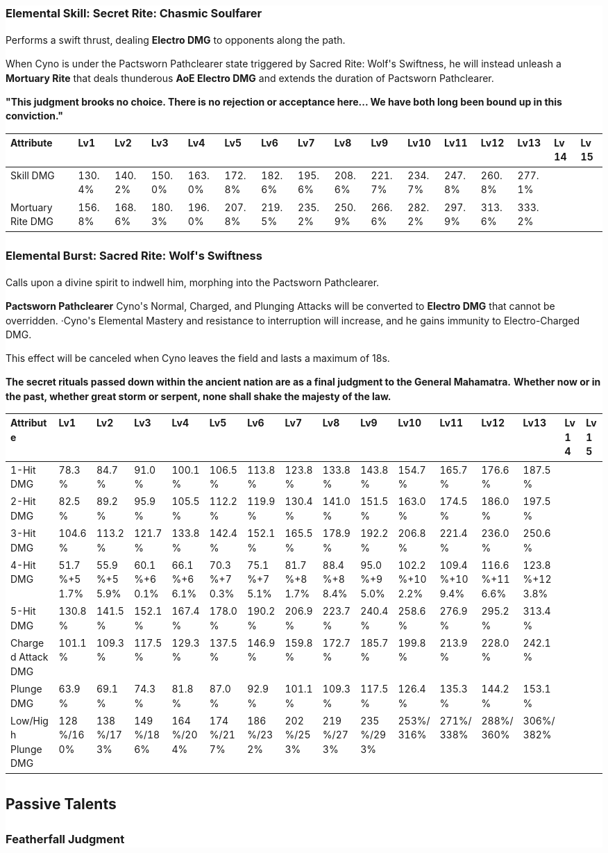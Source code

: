 ### Elemental Skill: Secret Rite: Chasmic Soulfarer

Performs a swift thrust, dealing **Electro DMG** to opponents along the path.

When Cyno is under the Pactsworn Pathclearer state triggered by Sacred Rite: Wolf's Swiftness, he will instead unleash a **Mortuary Rite** that deals thunderous **AoE Electro DMG** and extends the duration of Pactsworn Pathclearer.

**"This judgment brooks no choice. There is no rejection or acceptance here... We have both long been bound up in this conviction."**

| Attribute | Lv1 | Lv2 | Lv3 | Lv4 | Lv5 | Lv6 | Lv7 | Lv8 | Lv9 | Lv10 | Lv11 | Lv12 | Lv13 | Lv14 | Lv15 |
| :--- | :--- | :--- | :--- | :--- | :--- | :--- | :--- | :--- | :--- | :--- | :--- | :--- | :--- | :--- | :--- |
| Skill DMG | 130.4% | 140.2% | 150.0% | 163.0% | 172.8% | 182.6% | 195.6% | 208.6% | 221.7% | 234.7% | 247.8% | 260.8% | 277.1% |
| Mortuary Rite DMG | 156.8% | 168.6% | 180.3% | 196.0% | 207.8% | 219.5% | 235.2% | 250.9% | 266.6% | 282.2% | 297.9% | 313.6% | 333.2% |

### Elemental Burst: Sacred Rite: Wolf's Swiftness

Calls upon a divine spirit to indwell him, morphing into the Pactsworn Pathclearer.

**Pactsworn Pathclearer**
Cyno's Normal, Charged, and Plunging Attacks will be converted to **Electro DMG** that cannot be overridden.
·Cyno's Elemental Mastery and resistance to interruption will increase, and he gains immunity to Electro-Charged DMG.

This effect will be canceled when Cyno leaves the field and lasts a maximum of 18s.

**The secret rituals passed down within the ancient nation are as a final judgment to the General Mahamatra.**
**Whether now or in the past, whether great storm or serpent, none shall shake the majesty of the law.**

| Attribute | Lv1 | Lv2 | Lv3 | Lv4 | Lv5 | Lv6 | Lv7 | Lv8 | Lv9 | Lv10 | Lv11 | Lv12 | Lv13 | Lv14 | Lv15 |
| :--- | :--- | :--- | :--- | :--- | :--- | :--- | :--- | :--- | :--- | :--- | :--- | :--- | :--- | :--- | :--- |
| 1-Hit DMG | 78.3% | 84.7% | 91.0% | 100.1% | 106.5% | 113.8% | 123.8% | 133.8% | 143.8% | 154.7% | 165.7% | 176.6% | 187.5% |
| 2-Hit DMG | 82.5% | 89.2% | 95.9% | 105.5% | 112.2% | 119.9% | 130.4% | 141.0% | 151.5% | 163.0% | 174.5% | 186.0% | 197.5% |
| 3-Hit DMG | 104.6% | 113.2% | 121.7% | 133.8% | 142.4% | 152.1% | 165.5% | 178.9% | 192.2% | 206.8% | 221.4% | 236.0% | 250.6% |
| 4-Hit DMG | 51.7%+51.7% | 55.9%+55.9% | 60.1%+60.1% | 66.1%+66.1% | 70.3%+70.3% | 75.1%+75.1% | 81.7%+81.7% | 88.4%+88.4% | 95.0%+95.0% | 102.2%+102.2% | 109.4%+109.4% | 116.6%+116.6% | 123.8%+123.8% |
| 5-Hit DMG | 130.8% | 141.5% | 152.1% | 167.4% | 178.0% | 190.2% | 206.9% | 223.7% | 240.4% | 258.6% | 276.9% | 295.2% | 313.4% |
| Charged Attack DMG | 101.1% | 109.3% | 117.5% | 129.3% | 137.5% | 146.9% | 159.8% | 172.7% | 185.7% | 199.8% | 213.9% | 228.0% | 242.1% |
| Plunge DMG | 63.9% | 69.1% | 74.3% | 81.8% | 87.0% | 92.9% | 101.1% | 109.3% | 117.5% | 126.4% | 135.3% | 144.2% | 153.1% |
| Low/High Plunge DMG | 128%/160% | 138%/173% | 149%/186% | 164%/204% | 174%/217% | 186%/232% | 202%/253% | 219%/273% | 235%/293% | 253%/316% | 271%/338% | 288%/360% | 306%/382% |

## Passive Talents

### Featherfall Judgment
